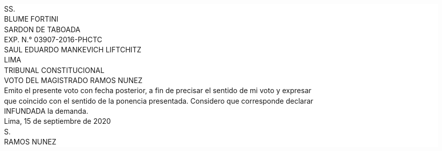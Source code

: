SS.  
BLUME FORTINI  
SARDON DE TABOADA  
EXP. N.° 03907-2016-PHCTC  
SAUL EDUARDO MANKEVICH LIFTCHITZ  
LIMA  
TRIBUNAL CONSTITUCIONAL  
VOTO DEL MAGISTRADO RAMOS NUNEZ  
Emito el presente voto con fecha posterior, a fin de precisar el sentido de mi voto y expresar  
que coincido con el sentido de la ponencia presentada. Considero que corresponde declarar  
INFUNDADA la demanda.  
Lima, 15 de septiembre de 2020  
S.  
RAMOS NUNEZ